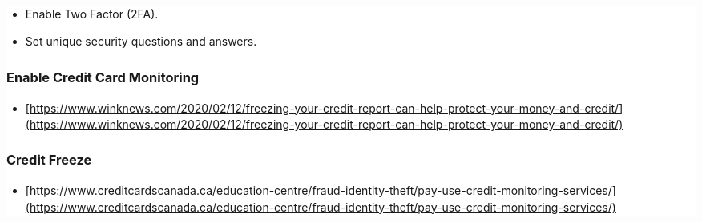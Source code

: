 - Enable Two Factor (2FA).

- Set unique security questions and answers.

### Enable Credit Card Monitoring
- [https://www.winknews.com/2020/02/12/freezing-your-credit-report-can-help-protect-your-money-and-credit/](https://www.winknews.com/2020/02/12/freezing-your-credit-report-can-help-protect-your-money-and-credit/)

### Credit Freeze
- [https://www.creditcardscanada.ca/education-centre/fraud-identity-theft/pay-use-credit-monitoring-services/](https://www.creditcardscanada.ca/education-centre/fraud-identity-theft/pay-use-credit-monitoring-services/)
